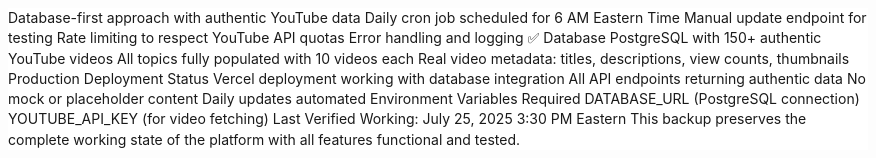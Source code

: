 Database-first approach with authentic YouTube data
Daily cron job scheduled for 6 AM Eastern Time
Manual update endpoint for testing
Rate limiting to respect YouTube API quotas
Error handling and logging
✅ Database
PostgreSQL with 150+ authentic YouTube videos
All topics fully populated with 10 videos each
Real video metadata: titles, descriptions, view counts, thumbnails
Production Deployment Status
Vercel deployment working with database integration
All API endpoints returning authentic data
No mock or placeholder content
Daily updates automated
Environment Variables Required
DATABASE_URL (PostgreSQL connection)
YOUTUBE_API_KEY (for video fetching)
Last Verified Working: July 25, 2025 3:30 PM Eastern
This backup preserves the complete working state of the platform with all features functional and tested.

